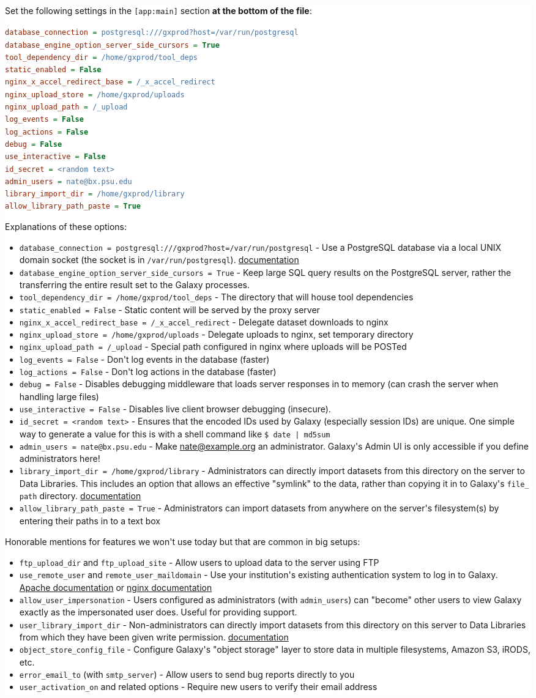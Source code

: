 
Set the following settings in the `[app:main]` section **at the bottom of the file**:

```ini
database_connection = postgresql:///gxprod?host=/var/run/postgresql
database_engine_option_server_side_cursors = True
tool_dependency_dir = /home/gxprod/tool_deps
static_enabled = False
nginx_x_accel_redirect_base = /_x_accel_redirect
nginx_upload_store = /home/gxprod/uploads
nginx_upload_path = /_upload
log_events = False
log_actions = False
debug = False
use_interactive = False
id_secret = <random text>
admin_users = nate@bx.psu.edu
library_import_dir = /home/gxprod/library
allow_library_path_paste = True
```


Explanations of these options:

* `database_connection = postgresql:///gxprod?host=/var/run/postgresql` - Use a PostgreSQL database via a local UNIX domain socket (the socket is in `/var/run/postgresql`). [documentation](/src/admin/config/performance/production-server/index.md#switching_to_a_database_server)
* `database_engine_option_server_side_cursors = True` - Keep large SQL query results on the PostgreSQL server, rather the transferring the entire result set to the Galaxy processes.
* `tool_dependency_dir = /home/gxprod/tool_deps` - The directory that will house tool dependencies
* `static_enabled = False` - Static content will be served by the proxy server
* `nginx_x_accel_redirect_base = /_x_accel_redirect` - Delegate dataset downloads to nginx
* `nginx_upload_store = /home/gxprod/uploads` - Delegate uploads to nginx, set temporary directory
* `nginx_upload_path = /_upload` - Special path configured in nginx where uploads will be POSTed
* `log_events = False` - Don't log events in the database (faster)
* `log_actions = False` - Don't log actions in the database (faster)
* `debug = False` - Disables debugging middleware that loads server responses in to memory (can crash the server when handling large files)
* `use_interactive = False` - Disables live client browser debugging (insecure).
* `id_secret = <random text>` - Ensures that the encoded IDs used by Galaxy (especially session IDs) are unique.  One simple way to generate a value for this is with a shell command like `$ date | md5sum`
* `admin_users = nate@bx.psu.edu` - Make nate@example.org an administrator. Galaxy's Admin UI is only accessible if you define administrators here!
* `library_import_dir = /home/gxprod/library` - Administrators can directly import datasets from this directory on the server to Data Libraries.  This includes an option that allows an effective "symlink" to the data, rather than copying it in to Galaxy's `file_path` directory. [documentation](/src/admin/data-libraries/index.md#user-folder)
* `allow_library_path_paste = True` - Administrators can import datasets from anywhere on the server's filesystem(s) by entering their paths in to a text box

Honorable mentions for features we won't use today but that are common in big setups:

* `ftp_upload_dir` and `ftp_upload_site` - Allow users to upload data to the server using FTP
* `use_remote_user` and `remote_user_maildomain` - Use your institution's existing authentication system to log in to Galaxy. [Apache documentation](/src/admin/config/external-user-databases/index.md) or [nginx documentation](/src/admin/config/nginx-proxy/index.md#external_user_authentication)
* `allow_user_impersonation` - Users configured as administrators (with `admin_users`) can "become" other users to view Galaxy exactly as the impersonated user does. Useful for providing support.
* `user_library_import_dir` - Non-administrators can directly import datasets from this directory on this server to Data Libraries from which they have been given write permission. [documentation](/src/data-libraries/index.md#user-folder)
* `object_store_config_file` - Configure Galaxy's "object storage" layer to store data in multiple filesystems, Amazon S3, iRODS, etc.
* `error_email_to` (with `smtp_server`) - Allow users to send bug reports directly to you
* `user_activation_on` and related options - Require new users to verify their email address